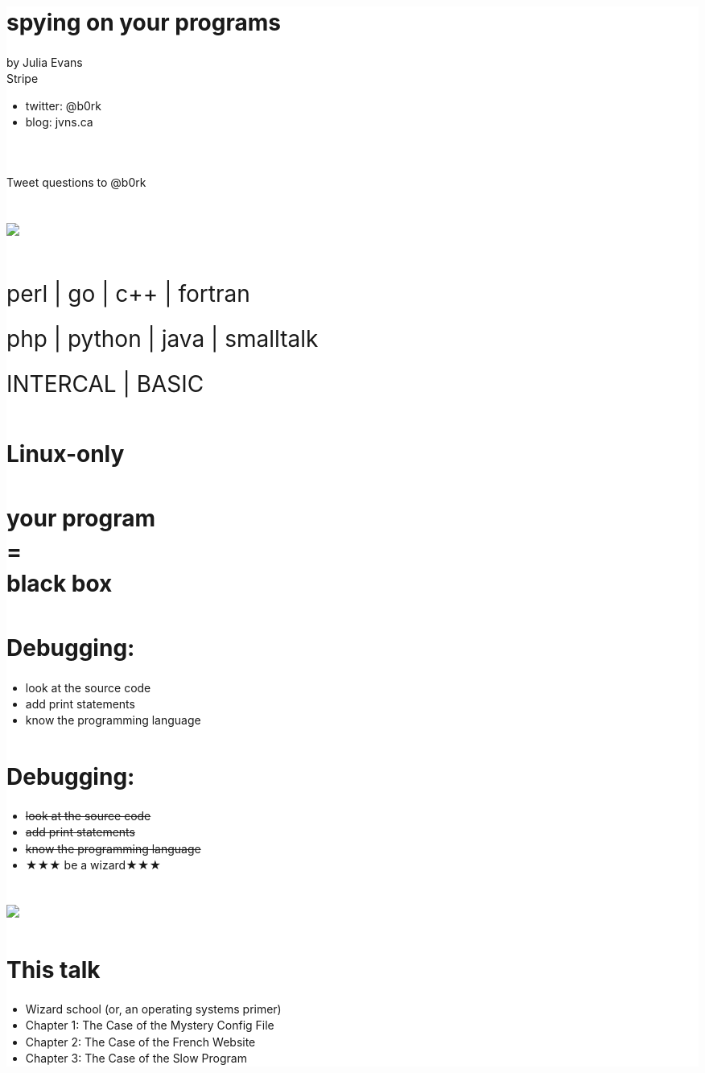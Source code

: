# spying on your programs

by Julia Evans <br>
Stripe<br>

* twitter: @b0rk <br>
* blog: jvns.ca

[github]: https://github.com/jvns
[twitter]:  https://twitter.com/b0rk
[website]: http://jvns.ca

<br><br>
Tweet questions to @b0rk

# 

<img src="python-logo-light.png">

# 

<div style="font-size:200%; line-height: 200%;">
perl | go | c++ | fortran <br>
php | python | java | smalltalk <br>
INTERCAL | BASIC
</div>


# Linux-only

# your program <br> = <br> black box

# Debugging:

+ look at the source code
+ add print statements
+ know the programming language

# Debugging:

+ <strike>look at the source code</strike>
+ <strike>add print statements</strike>
+ <strike>know the programming language</strike>
+ ★★★ be a wizard★★★

# 

<img src="top.png">

# This talk

* Wizard school (or, an operating systems primer)
* Chapter 1: The Case of the Mystery Config File
* Chapter 2: The Case of the French Website
* Chapter 3: The Case of the Slow Program

